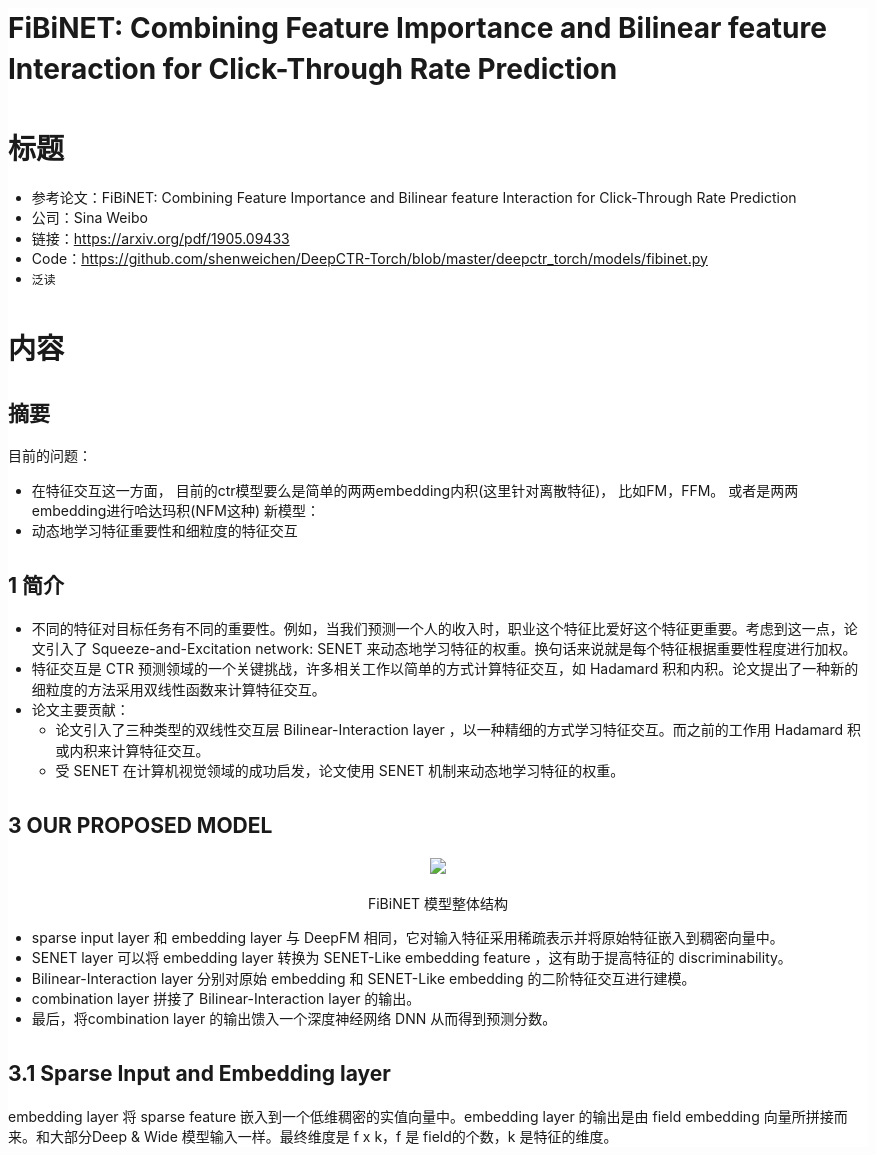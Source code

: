 # FiBiNET: Combining Feature Importance and Bilinear feature Interaction for Click-Through Rate Prediction

# 标题
- 参考论文：FiBiNET: Combining Feature Importance and Bilinear feature Interaction for Click-Through Rate Prediction
- 公司：Sina Weibo 
- 链接：https://arxiv.org/pdf/1905.09433
- Code：https://github.com/shenweichen/DeepCTR-Torch/blob/master/deepctr_torch/models/fibinet.py
- `泛读`

# 内容

## 摘要
目前的问题： 
  - 在特征交互这一方面， 目前的ctr模型要么是简单的两两embedding内积(这里针对离散特征)， 比如FM，FFM。 或者是两两embedding进行哈达玛积(NFM这种)
新模型：
  - 动态地学习特征重要性和细粒度的特征交互

## 1 简介
- 不同的特征对目标任务有不同的重要性。例如，当我们预测一个人的收入时，职业这个特征比爱好这个特征更重要。考虑到这一点，论文引入了 Squeeze-and-Excitation network: SENET 来动态地学习特征的权重。换句话来说就是每个特征根据重要性程度进行加权。
- 特征交互是 CTR 预测领域的一个关键挑战，许多相关工作以简单的方式计算特征交互，如 Hadamard 积和内积。论文提出了一种新的细粒度的方法采用双线性函数来计算特征交互。
- 论文主要贡献：
  - 论文引入了三种类型的双线性交互层 Bilinear-Interaction layer ，以一种精细的方式学习特征交互。而之前的工作用 Hadamard 积或内积来计算特征交互。
  - 受 SENET 在计算机视觉领域的成功启发，论文使用 SENET 机制来动态地学习特征的权重。

## 3 OUR PROPOSED MODEL
<p style="text-align: center">
    <img src="./pics/FiBiNET/FiBiNET_3_模型整体结构.png">
      <figcaption style="text-align: center">
        FiBiNET 模型整体结构
      </figcaption>
    </img>
    </p>

- sparse input layer 和 embedding layer 与 DeepFM 相同，它对输入特征采用稀疏表示并将原始特征嵌入到稠密向量中。
- SENET layer 可以将 embedding layer 转换为 SENET-Like embedding feature ，这有助于提高特征的 discriminability。
- Bilinear-Interaction layer 分别对原始 embedding 和 SENET-Like embedding 的二阶特征交互进行建模。
- combination layer 拼接了 Bilinear-Interaction layer 的输出。
- 最后，将combination layer 的输出馈入一个深度神经网络 DNN 从而得到预测分数。

## 3.1 Sparse Input and Embedding layer
embedding layer 将 sparse feature 嵌入到一个低维稠密的实值向量中。embedding layer 的输出是由 field embedding 向量所拼接而来。和大部分Deep & Wide 模型输入一样。最终维度是 f x k，f 是 field的个数，k 是特征的维度。
